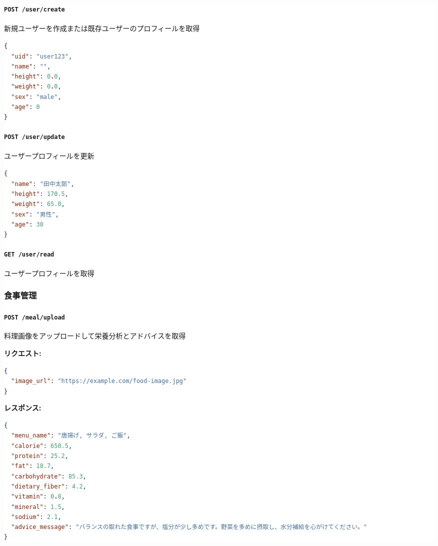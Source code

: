 #### `POST /user/create`
新規ユーザーを作成または既存ユーザーのプロフィールを取得

```json
{
  "uid": "user123",
  "name": "",
  "height": 0.0,
  "weight": 0.0,
  "sex": "male",
  "age": 0
}
```

#### `POST /user/update`
ユーザープロフィールを更新

```json
{
  "name": "田中太郎",
  "height": 170.5,
  "weight": 65.0,
  "sex": "男性",
  "age": 30
}
```

#### `GET /user/read`
ユーザープロフィールを取得

### 食事管理

#### `POST /meal/upload`
料理画像をアップロードして栄養分析とアドバイスを取得

**リクエスト:**
```json
{
  "image_url": "https://example.com/food-image.jpg"
}
```

**レスポンス:**
```json
{
  "menu_name": "唐揚げ, サラダ, ご飯",
  "calorie": 650.5,
  "protein": 25.2,
  "fat": 18.7,
  "carbohydrate": 85.3,
  "dietary_fiber": 4.2,
  "vitamin": 0.8,
  "mineral": 1.5,
  "sodium": 2.1,
  "advice_message": "バランスの取れた食事ですが、塩分が少し多めです。野菜を多めに摂取し、水分補給を心がけてください。"
}
```
